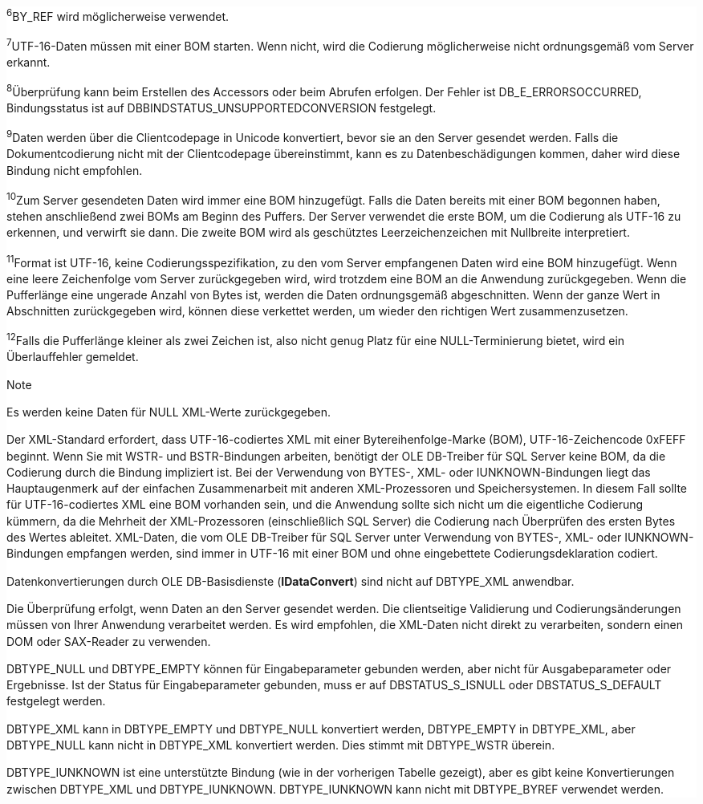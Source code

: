  <sup>6</sup>BY_REF wird möglicherweise verwendet.  
  
 <sup>7</sup>UTF-16-Daten müssen mit einer BOM starten. Wenn nicht, wird die Codierung möglicherweise nicht ordnungsgemäß vom Server erkannt.  
  
 <sup>8</sup>Überprüfung kann beim Erstellen des Accessors oder beim Abrufen erfolgen. Der Fehler ist DB_E_ERRORSOCCURRED, Bindungsstatus ist auf DBBINDSTATUS_UNSUPPORTEDCONVERSION festgelegt.  
  
 <sup>9</sup>Daten werden über die Clientcodepage in Unicode konvertiert, bevor sie an den Server gesendet werden. Falls die Dokumentcodierung nicht mit der Clientcodepage übereinstimmt, kann es zu Datenbeschädigungen kommen, daher wird diese Bindung nicht empfohlen.  
  
 <sup>10</sup>Zum Server gesendeten Daten wird immer eine BOM hinzugefügt. Falls die Daten bereits mit einer BOM begonnen haben, stehen anschließend zwei BOMs am Beginn des Puffers. Der Server verwendet die erste BOM, um die Codierung als UTF-16 zu erkennen, und verwirft sie dann. Die zweite BOM wird als geschütztes Leerzeichenzeichen mit Nullbreite interpretiert.  
  
 <sup>11</sup>Format ist UTF-16, keine Codierungsspezifikation, zu den vom Server empfangenen Daten wird eine BOM hinzugefügt. Wenn eine leere Zeichenfolge vom Server zurückgegeben wird, wird trotzdem eine BOM an die Anwendung zurückgegeben. Wenn die Pufferlänge eine ungerade Anzahl von Bytes ist, werden die Daten ordnungsgemäß abgeschnitten. Wenn der ganze Wert in Abschnitten zurückgegeben wird, können diese verkettet werden, um wieder den richtigen Wert zusammenzusetzen.  
  
 <sup>12</sup>Falls die Pufferlänge kleiner als zwei Zeichen ist, also nicht genug Platz für eine NULL-Terminierung bietet, wird ein Überlauffehler gemeldet.  
  
> [!NOTE]  
>  Es werden keine Daten für NULL XML-Werte zurückgegeben.  
  
 Der XML-Standard erfordert, dass UTF-16-codiertes XML mit einer Bytereihenfolge-Marke (BOM), UTF-16-Zeichencode 0xFEFF beginnt. Wenn Sie mit WSTR- und BSTR-Bindungen arbeiten, benötigt der OLE DB-Treiber für SQL Server keine BOM, da die Codierung durch die Bindung impliziert ist. Bei der Verwendung von BYTES-, XML- oder IUNKNOWN-Bindungen liegt das Hauptaugenmerk auf der einfachen Zusammenarbeit mit anderen XML-Prozessoren und Speichersystemen. In diesem Fall sollte für UTF-16-codiertes XML eine BOM vorhanden sein, und die Anwendung sollte sich nicht um die eigentliche Codierung kümmern, da die Mehrheit der XML-Prozessoren (einschließlich SQL Server) die Codierung nach Überprüfen des ersten Bytes des Wertes ableitet. XML-Daten, die vom OLE DB-Treiber für SQL Server unter Verwendung von BYTES-, XML- oder IUNKNOWN-Bindungen empfangen werden, sind immer in UTF-16 mit einer BOM und ohne eingebettete Codierungsdeklaration codiert.  
  
 Datenkonvertierungen durch OLE DB-Basisdienste (**IDataConvert**) sind nicht auf DBTYPE_XML anwendbar.  
  
 Die Überprüfung erfolgt, wenn Daten an den Server gesendet werden. Die clientseitige Validierung und Codierungsänderungen müssen von Ihrer Anwendung verarbeitet werden. Es wird empfohlen, die XML-Daten nicht direkt zu verarbeiten, sondern einen DOM oder SAX-Reader zu verwenden.  
  
 DBTYPE_NULL und DBTYPE_EMPTY können für Eingabeparameter gebunden werden, aber nicht für Ausgabeparameter oder Ergebnisse. Ist der Status für Eingabeparameter gebunden, muss er auf DBSTATUS_S_ISNULL oder DBSTATUS_S_DEFAULT festgelegt werden.  
  
 DBTYPE_XML kann in DBTYPE_EMPTY und DBTYPE_NULL konvertiert werden, DBTYPE_EMPTY in DBTYPE_XML, aber DBTYPE_NULL kann nicht in DBTYPE_XML konvertiert werden. Dies stimmt mit DBTYPE_WSTR überein.  
  
 DBTYPE_IUNKNOWN ist eine unterstützte Bindung (wie in der vorherigen Tabelle gezeigt), aber es gibt keine Konvertierungen zwischen DBTYPE_XML und DBTYPE_IUNKNOWN. DBTYPE_IUNKNOWN kann nicht mit DBTYPE_BYREF verwendet werden.  
  